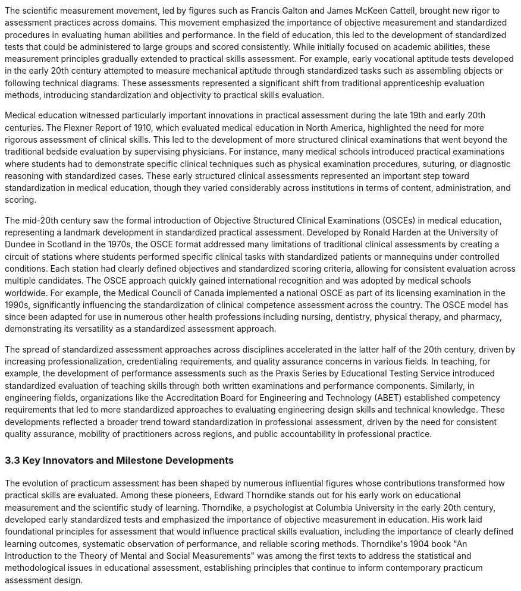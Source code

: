 The scientific measurement movement, led by figures such as Francis Galton and James McKeen Cattell, brought new rigor to assessment practices across domains. This movement emphasized the importance of objective measurement and standardized procedures in evaluating human abilities and performance. In the field of education, this led to the development of standardized tests that could be administered to large groups and scored consistently. While initially focused on academic abilities, these measurement principles gradually extended to practical skills assessment. For example, early vocational aptitude tests developed in the early 20th century attempted to measure mechanical aptitude through standardized tasks such as assembling objects or following technical diagrams. These assessments represented a significant shift from traditional apprenticeship evaluation methods, introducing standardization and objectivity to practical skills evaluation.

Medical education witnessed particularly important innovations in practical assessment during the late 19th and early 20th centuries. The Flexner Report of 1910, which evaluated medical education in North America, highlighted the need for more rigorous assessment of clinical skills. This led to the development of more structured clinical examinations that went beyond the traditional bedside evaluation by supervising physicians. For instance, many medical schools introduced practical examinations where students had to demonstrate specific clinical techniques such as physical examination procedures, suturing, or diagnostic reasoning with standardized cases. These early structured clinical assessments represented an important step toward standardization in medical education, though they varied considerably across institutions in terms of content, administration, and scoring.

The mid-20th century saw the formal introduction of Objective Structured Clinical Examinations (OSCEs) in medical education, representing a landmark development in standardized practical assessment. Developed by Ronald Harden at the University of Dundee in Scotland in the 1970s, the OSCE format addressed many limitations of traditional clinical assessments by creating a circuit of stations where students performed specific clinical tasks with standardized patients or mannequins under controlled conditions. Each station had clearly defined objectives and standardized scoring criteria, allowing for consistent evaluation across multiple candidates. The OSCE approach quickly gained international recognition and was adopted by medical schools worldwide. For example, the Medical Council of Canada implemented a national OSCE as part of its licensing examination in the 1990s, significantly influencing the standardization of clinical competence assessment across the country. The OSCE model has since been adapted for use in numerous other health professions including nursing, dentistry, physical therapy, and pharmacy, demonstrating its versatility as a standardized assessment approach.

The spread of standardized assessment approaches across disciplines accelerated in the latter half of the 20th century, driven by increasing professionalization, credentialing requirements, and quality assurance concerns in various fields. In teaching, for example, the development of performance assessments such as the Praxis Series by Educational Testing Service introduced standardized evaluation of teaching skills through both written examinations and performance components. Similarly, in engineering fields, organizations like the Accreditation Board for Engineering and Technology (ABET) established competency requirements that led to more standardized approaches to evaluating engineering design skills and technical knowledge. These developments reflected a broader trend toward standardization in professional assessment, driven by the need for consistent quality assurance, mobility of practitioners across regions, and public accountability in professional practice.

### 3.3 Key Innovators and Milestone Developments

The evolution of practicum assessment has been shaped by numerous influential figures whose contributions transformed how practical skills are evaluated. Among these pioneers, Edward Thorndike stands out for his early work on educational measurement and the scientific study of learning. Thorndike, a psychologist at Columbia University in the early 20th century, developed early standardized tests and emphasized the importance of objective measurement in education. His work laid foundational principles for assessment that would influence practical skills evaluation, including the importance of clearly defined learning outcomes, systematic observation of performance, and reliable scoring methods. Thorndike's 1904 book "An Introduction to the Theory of Mental and Social Measurements" was among the first texts to address the statistical and methodological issues in educational assessment, establishing principles that continue to inform contemporary practicum assessment design.
